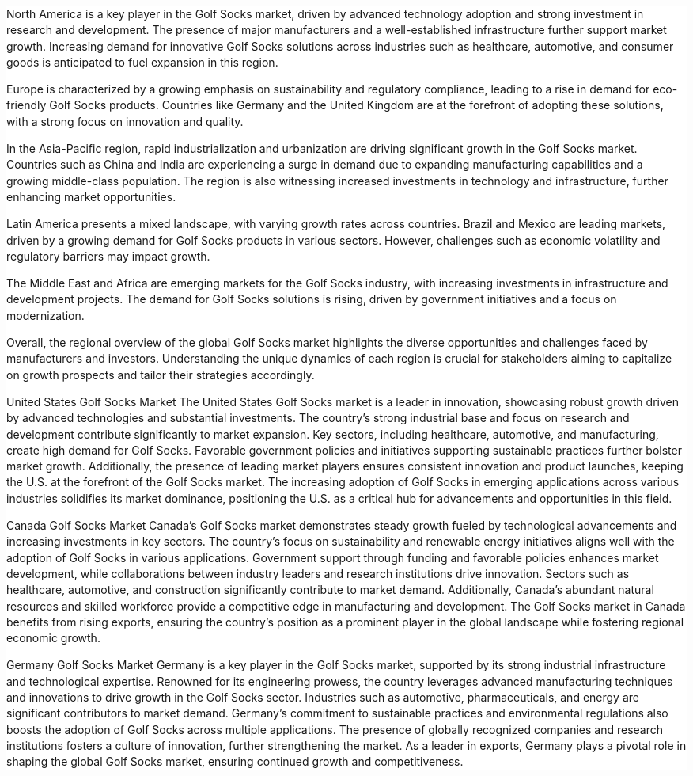 North America is a key player in the Golf Socks market, driven by advanced technology adoption and strong investment in research and development. The presence of major manufacturers and a well-established infrastructure further support market growth. Increasing demand for innovative Golf Socks solutions across industries such as healthcare, automotive, and consumer goods is anticipated to fuel expansion in this region.

Europe is characterized by a growing emphasis on sustainability and regulatory compliance, leading to a rise in demand for eco-friendly Golf Socks products. Countries like Germany and the United Kingdom are at the forefront of adopting these solutions, with a strong focus on innovation and quality.

In the Asia-Pacific region, rapid industrialization and urbanization are driving significant growth in the Golf Socks market. Countries such as China and India are experiencing a surge in demand due to expanding manufacturing capabilities and a growing middle-class population. The region is also witnessing increased investments in technology and infrastructure, further enhancing market opportunities.

Latin America presents a mixed landscape, with varying growth rates across countries. Brazil and Mexico are leading markets, driven by a growing demand for Golf Socks products in various sectors. However, challenges such as economic volatility and regulatory barriers may impact growth.

The Middle East and Africa are emerging markets for the Golf Socks industry, with increasing investments in infrastructure and development projects. The demand for Golf Socks solutions is rising, driven by government initiatives and a focus on modernization.

Overall, the regional overview of the global Golf Socks market highlights the diverse opportunities and challenges faced by manufacturers and investors. Understanding the unique dynamics of each region is crucial for stakeholders aiming to capitalize on growth prospects and tailor their strategies accordingly.

United States Golf Socks Market
The United States Golf Socks market is a leader in innovation, showcasing robust growth driven by advanced technologies and substantial investments. The country’s strong industrial base and focus on research and development contribute significantly to market expansion. Key sectors, including healthcare, automotive, and manufacturing, create high demand for Golf Socks. Favorable government policies and initiatives supporting sustainable practices further bolster market growth. Additionally, the presence of leading market players ensures consistent innovation and product launches, keeping the U.S. at the forefront of the Golf Socks market. The increasing adoption of Golf Socks in emerging applications across various industries solidifies its market dominance, positioning the U.S. as a critical hub for advancements and opportunities in this field.

Canada Golf Socks Market
Canada’s Golf Socks market demonstrates steady growth fueled by technological advancements and increasing investments in key sectors. The country’s focus on sustainability and renewable energy initiatives aligns well with the adoption of Golf Socks in various applications. Government support through funding and favorable policies enhances market development, while collaborations between industry leaders and research institutions drive innovation. Sectors such as healthcare, automotive, and construction significantly contribute to market demand. Additionally, Canada’s abundant natural resources and skilled workforce provide a competitive edge in manufacturing and development. The Golf Socks market in Canada benefits from rising exports, ensuring the country’s position as a prominent player in the global landscape while fostering regional economic growth.

Germany Golf Socks Market
Germany is a key player in the Golf Socks market, supported by its strong industrial infrastructure and technological expertise. Renowned for its engineering prowess, the country leverages advanced manufacturing techniques and innovations to drive growth in the Golf Socks sector. Industries such as automotive, pharmaceuticals, and energy are significant contributors to market demand. Germany’s commitment to sustainable practices and environmental regulations also boosts the adoption of Golf Socks across multiple applications. The presence of globally recognized companies and research institutions fosters a culture of innovation, further strengthening the market. As a leader in exports, Germany plays a pivotal role in shaping the global Golf Socks market, ensuring continued growth and competitiveness.
